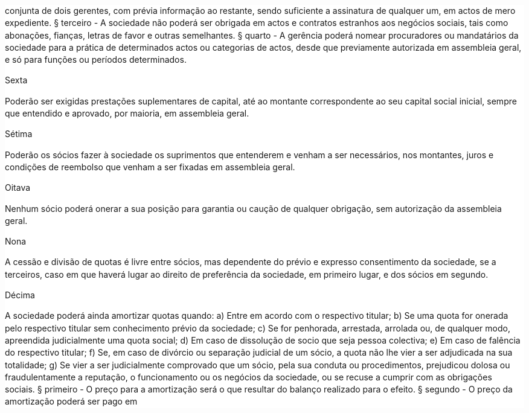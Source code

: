 conjunta de dois gerentes, com prévia informação ao
restante, sendo suficiente a assinatura de qualquer um, em
actos de mero expediente.
§ terceiro - A sociedade não poderá ser obrigada em actos
e contratos estranhos aos negócios sociais, tais como
abonações, fianças, letras de favor e outras semelhantes.
§ quarto - A gerência poderá nomear procuradores ou
mandatários da sociedade para a prática de determinados
actos ou categorias de actos, desde que previamente
autorizada em assembleia geral, e só para funções ou
períodos determinados.


Sexta


Poderão ser exigidas prestações suplementares de capital,
até ao montante correspondente ao seu capital social inicial,
sempre que entendido e aprovado, por maioria, em
assembleia geral.


Sétima


Poderão os sócios fazer à sociedade os suprimentos que
entenderem e venham a ser necessários, nos montantes, juros
e condições de reembolso que venham a ser fixadas em
assembleia geral.



Oitava


Nenhum sócio poderá onerar a sua posição para garantia
ou caução de qualquer obrigação, sem autorização da
assembleia geral.


Nona


A cessão e divisão de quotas é livre entre sócios, mas
dependente do prévio e expresso consentimento da
sociedade, se a terceiros, caso em que haverá lugar ao direito
de preferência da sociedade, em primeiro lugar, e dos sócios
em segundo.


Décima


A sociedade poderá ainda amortizar quotas quando:
a) Entre em acordo com o respectivo titular;
b) Se uma quota for onerada pelo respectivo titular sem
conhecimento prévio da sociedade;
c) Se for penhorada, arrestada, arrolada ou, de qualquer
modo, apreendida judicialmente uma quota social;
d) Em caso de dissolução de socio que seja pessoa
colectiva;
e) Em caso de falência do respectivo titular;
f) Se, em caso de divórcio ou separação judicial de um
sócio, a quota não lhe vier a ser adjudicada na sua
totalidade;
g) Se vier a ser judicialmente comprovado que um
sócio, pela sua conduta ou procedimentos,
prejudicou dolosa ou fraudulentamente a reputação,
o funcionamento ou os negócios da sociedade, ou se
recuse a cumprir com as obrigações sociais.
§ primeiro - O preço para a amortização será o que
resultar do balanço realizado para o efeito.
§ segundo - O preço da amortização poderá ser pago em